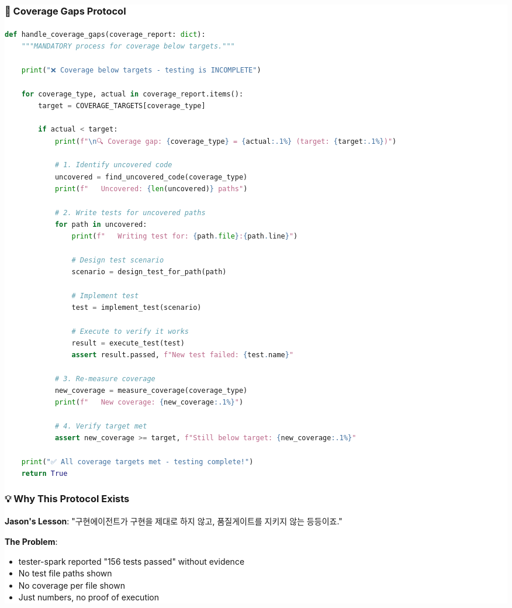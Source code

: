 
### 🎯 Coverage Gaps Protocol

```python
def handle_coverage_gaps(coverage_report: dict):
    """MANDATORY process for coverage below targets."""

    print("❌ Coverage below targets - testing is INCOMPLETE")

    for coverage_type, actual in coverage_report.items():
        target = COVERAGE_TARGETS[coverage_type]

        if actual < target:
            print(f"\n🔍 Coverage gap: {coverage_type} = {actual:.1%} (target: {target:.1%})")

            # 1. Identify uncovered code
            uncovered = find_uncovered_code(coverage_type)
            print(f"   Uncovered: {len(uncovered)} paths")

            # 2. Write tests for uncovered paths
            for path in uncovered:
                print(f"   Writing test for: {path.file}:{path.line}")

                # Design test scenario
                scenario = design_test_for_path(path)

                # Implement test
                test = implement_test(scenario)

                # Execute to verify it works
                result = execute_test(test)
                assert result.passed, f"New test failed: {test.name}"

            # 3. Re-measure coverage
            new_coverage = measure_coverage(coverage_type)
            print(f"   New coverage: {new_coverage:.1%}")

            # 4. Verify target met
            assert new_coverage >= target, f"Still below target: {new_coverage:.1%}"

    print("✅ All coverage targets met - testing complete!")
    return True
```

### 💡 Why This Protocol Exists

**Jason's Lesson**: "구현에이전트가 구현을 제대로 하지 않고, 품질게이트를 지키지 않는 등등이죠."

**The Problem**:
- tester-spark reported "156 tests passed" without evidence
- No test file paths shown
- No coverage per file shown
- Just numbers, no proof of execution
